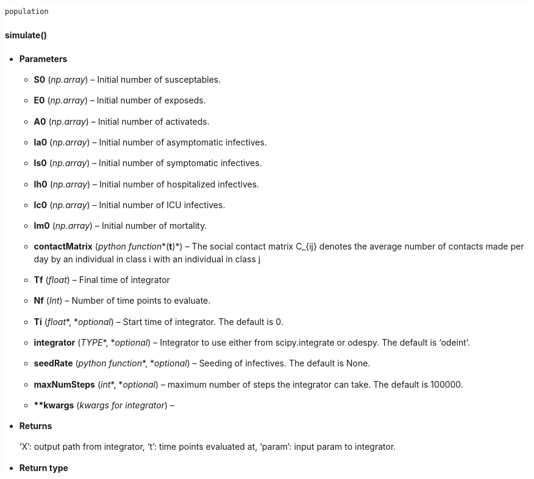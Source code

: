     population



#### simulate()

* **Parameters**

    
    * **S0** (*np.array*) – Initial number of susceptables.


    * **E0** (*np.array*) – Initial number of exposeds.


    * **A0** (*np.array*) – Initial number of activateds.


    * **Ia0** (*np.array*) – Initial number of asymptomatic infectives.


    * **Is0** (*np.array*) – Initial number of symptomatic infectives.


    * **Ih0** (*np.array*) – Initial number of hospitalized infectives.


    * **Ic0** (*np.array*) – Initial number of ICU infectives.


    * **Im0** (*np.array*) – Initial number of mortality.


    * **contactMatrix** (*python function**(**t**)*) – The social contact matrix C_{ij} denotes the
    average number of contacts made per day by an
    individual in class i with an individual in class j


    * **Tf** (*float*) – Final time of integrator


    * **Nf** (*Int*) – Number of time points to evaluate.


    * **Ti** (*float**, **optional*) – Start time of integrator. The default is 0.


    * **integrator** (*TYPE**, **optional*) – Integrator to use either from scipy.integrate or odespy.
    The default is ‘odeint’.


    * **seedRate** (*python function**, **optional*) – Seeding of infectives. The default is None.


    * **maxNumSteps** (*int**, **optional*) – maximum number of steps the integrator can take. The default is 100000.


    * **\*\*kwargs** (*kwargs for integrator*) – 



* **Returns**

    ‘X’: output path from integrator, ‘t’: time points evaluated at,
    ‘param’: input param to integrator.



* **Return type**
